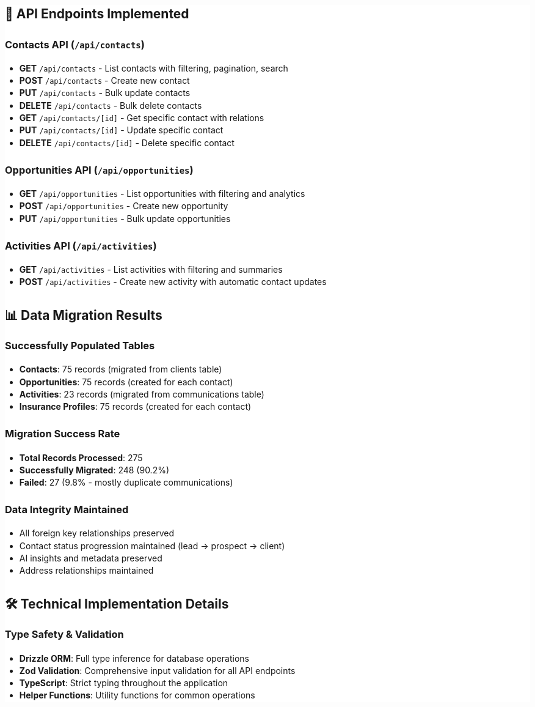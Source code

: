 ## 🔌 API Endpoints Implemented

### Contacts API (`/api/contacts`)
- **GET** `/api/contacts` - List contacts with filtering, pagination, search
- **POST** `/api/contacts` - Create new contact
- **PUT** `/api/contacts` - Bulk update contacts
- **DELETE** `/api/contacts` - Bulk delete contacts
- **GET** `/api/contacts/[id]` - Get specific contact with relations
- **PUT** `/api/contacts/[id]` - Update specific contact
- **DELETE** `/api/contacts/[id]` - Delete specific contact

### Opportunities API (`/api/opportunities`)
- **GET** `/api/opportunities` - List opportunities with filtering and analytics
- **POST** `/api/opportunities` - Create new opportunity
- **PUT** `/api/opportunities` - Bulk update opportunities

### Activities API (`/api/activities`)
- **GET** `/api/activities` - List activities with filtering and summaries
- **POST** `/api/activities` - Create new activity with automatic contact updates

## 📊 Data Migration Results

### Successfully Populated Tables
- **Contacts**: 75 records (migrated from clients table)
- **Opportunities**: 75 records (created for each contact)
- **Activities**: 23 records (migrated from communications table)
- **Insurance Profiles**: 75 records (created for each contact)

### Migration Success Rate
- **Total Records Processed**: 275
- **Successfully Migrated**: 248 (90.2%)
- **Failed**: 27 (9.8% - mostly duplicate communications)

### Data Integrity Maintained
- All foreign key relationships preserved
- Contact status progression maintained (lead → prospect → client)
- AI insights and metadata preserved
- Address relationships maintained

## 🛠️ Technical Implementation Details

### Type Safety & Validation
- **Drizzle ORM**: Full type inference for database operations
- **Zod Validation**: Comprehensive input validation for all API endpoints
- **TypeScript**: Strict typing throughout the application
- **Helper Functions**: Utility functions for common operations
